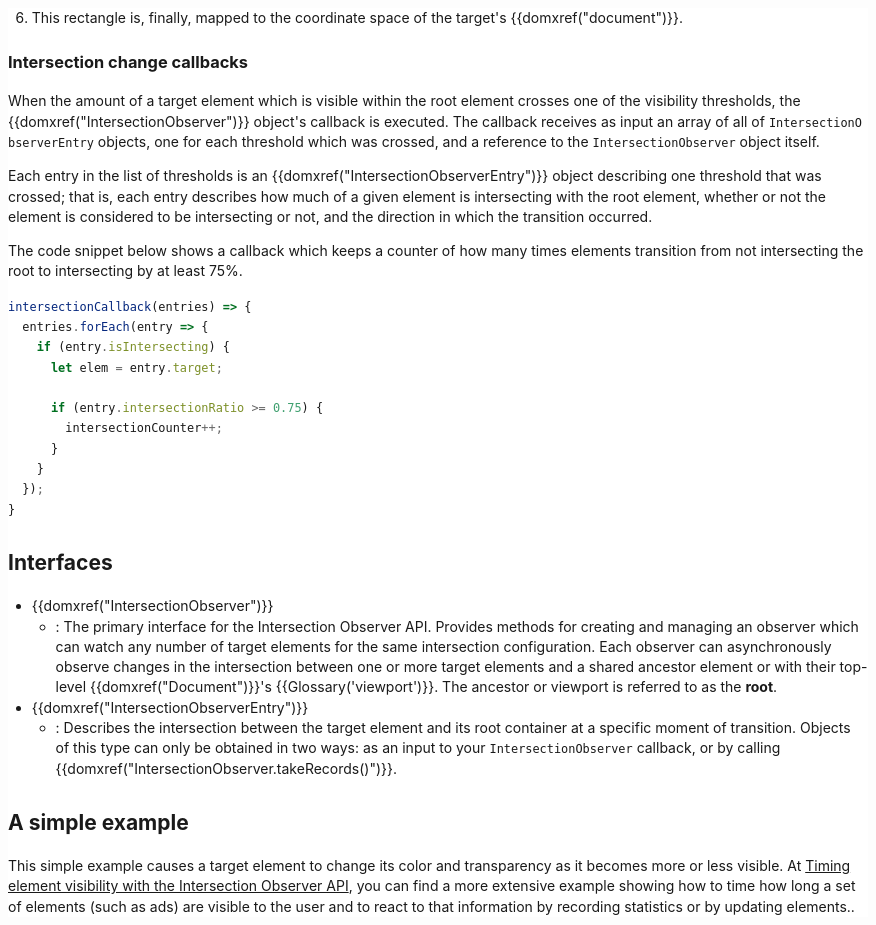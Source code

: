 6. This rectangle is, finally, mapped to the coordinate space of the target's {{domxref("document")}}.

### Intersection change callbacks

When the amount of a target element which is visible within the root element crosses one of the visibility thresholds, the {{domxref("IntersectionObserver")}} object's callback is executed. The callback receives as input an array of all of `IntersectionObserverEntry` objects, one for each threshold which was crossed, and a reference to the `IntersectionObserver` object itself.

Each entry in the list of thresholds is an {{domxref("IntersectionObserverEntry")}} object describing one threshold that was crossed; that is, each entry describes how much of a given element is intersecting with the root element, whether or not the element is considered to be intersecting or not, and the direction in which the transition occurred.

The code snippet below shows a callback which keeps a counter of how many times elements transition from not intersecting the root to intersecting by at least 75%.

```js
intersectionCallback(entries) => {
  entries.forEach(entry => {
    if (entry.isIntersecting) {
      let elem = entry.target;

      if (entry.intersectionRatio >= 0.75) {
        intersectionCounter++;
      }
    }
  });
}
```

## Interfaces

- {{domxref("IntersectionObserver")}}
  - : The primary interface for the Intersection Observer API. Provides methods for creating and managing an observer which can watch any number of target elements for the same intersection configuration. Each observer can asynchronously observe changes in the intersection between one or more target elements and a shared ancestor element or with their top-level {{domxref("Document")}}'s {{Glossary('viewport')}}. The ancestor or viewport is referred to as the **root**.
- {{domxref("IntersectionObserverEntry")}}
  - : Describes the intersection between the target element and its root container at a specific moment of transition. Objects of this type can only be obtained in two ways: as an input to your `IntersectionObserver` callback, or by calling {{domxref("IntersectionObserver.takeRecords()")}}.

## A simple example

This simple example causes a target element to change its color and transparency as it becomes more or less visible. At [Timing element visibility with the Intersection Observer API](/ko/docs/Web/API/Intersection_Observer_API/Timing_element_visibility), you can find a more extensive example showing how to time how long a set of elements (such as ads) are visible to the user and to react to that information by recording statistics or by updating elements..
